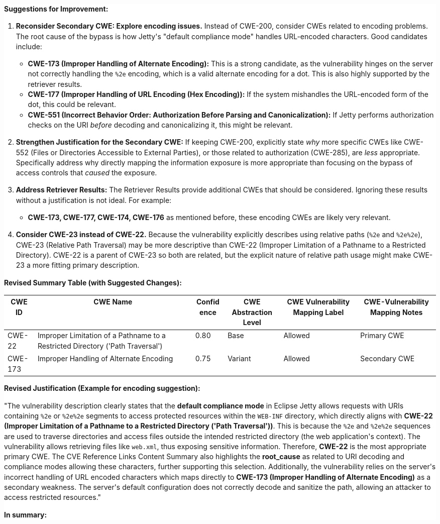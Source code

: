**Suggestions for Improvement:**

1.  **Reconsider Secondary CWE: Explore encoding issues.** Instead of CWE-200, consider CWEs related to encoding problems.  The root cause of the bypass is how Jetty's "default compliance mode" handles URL-encoded characters. Good candidates include:
    *   **CWE-173 (Improper Handling of Alternate Encoding):** This is a strong candidate, as the vulnerability hinges on the server not correctly handling the `%2e` encoding, which is a valid alternate encoding for a dot. This is also highly supported by the retriever results.
    *   **CWE-177 (Improper Handling of URL Encoding (Hex Encoding)):**  If the system mishandles the URL-encoded form of the dot, this could be relevant.
    *   **CWE-551 (Incorrect Behavior Order: Authorization Before Parsing and Canonicalization):** If Jetty performs authorization checks on the URI *before* decoding and canonicalizing it, this might be relevant.

2.  **Strengthen Justification for the Secondary CWE:** If keeping CWE-200, explicitly state *why* more specific CWEs like  CWE-552 (Files or Directories Accessible to External Parties), or those related to authorization (CWE-285), are *less* appropriate.  Specifically address why directly mapping the information exposure is more appropriate than focusing on the bypass of access controls that *caused* the exposure.

3.  **Address Retriever Results:**  The Retriever Results provide additional CWEs that should be considered. Ignoring these results without a justification is not ideal. For example:
    *   **CWE-173, CWE-177, CWE-174, CWE-176** as mentioned before, these encoding CWEs are likely very relevant.

4.  **Consider CWE-23 instead of CWE-22.** Because the vulnerability explicitly describes using relative paths (`%2e` and `%2e%2e`), CWE-23 (Relative Path Traversal) may be more descriptive than CWE-22 (Improper Limitation of a Pathname to a Restricted Directory). CWE-22 is a parent of CWE-23 so both are related, but the explicit nature of relative path usage might make CWE-23 a more fitting primary description.

**Revised Summary Table (with Suggested Changes):**

| CWE ID | CWE Name | Confidence | CWE Abstraction Level | CWE Vulnerability Mapping Label | CWE-Vulnerability Mapping Notes |
|---|---|---|---|---|---|
| CWE-22 | Improper Limitation of a Pathname to a Restricted Directory ('Path Traversal') | 0.80 | Base | Allowed | Primary CWE |
| CWE-173 | Improper Handling of Alternate Encoding | 0.75 | Variant | Allowed | Secondary CWE |

**Revised Justification (Example for encoding suggestion):**

"The vulnerability description clearly states that the **default compliance mode** in Eclipse Jetty allows requests with URIs containing `%2e` or `%2e%2e` segments to access protected resources within the `WEB-INF` directory, which directly aligns with **CWE-22 (Improper Limitation of a Pathname to a Restricted Directory ('Path Traversal'))**. This is because the `%2e` and `%2e%2e` sequences are used to traverse directories and access files outside the intended restricted directory (the web application's context). The vulnerability allows retrieving files like `web.xml`, thus exposing sensitive information. Therefore, **CWE-22** is the most appropriate primary CWE. The CVE Reference Links Content Summary also highlights the **root_cause** as related to URI decoding and compliance modes allowing these characters, further supporting this selection.  Additionally, the vulnerability relies on the server's incorrect handling of URL encoded characters which maps directly to **CWE-173 (Improper Handling of Alternate Encoding)** as a secondary weakness. The server's default configuration does not correctly decode and sanitize the path, allowing an attacker to access restricted resources."

**In summary:**

